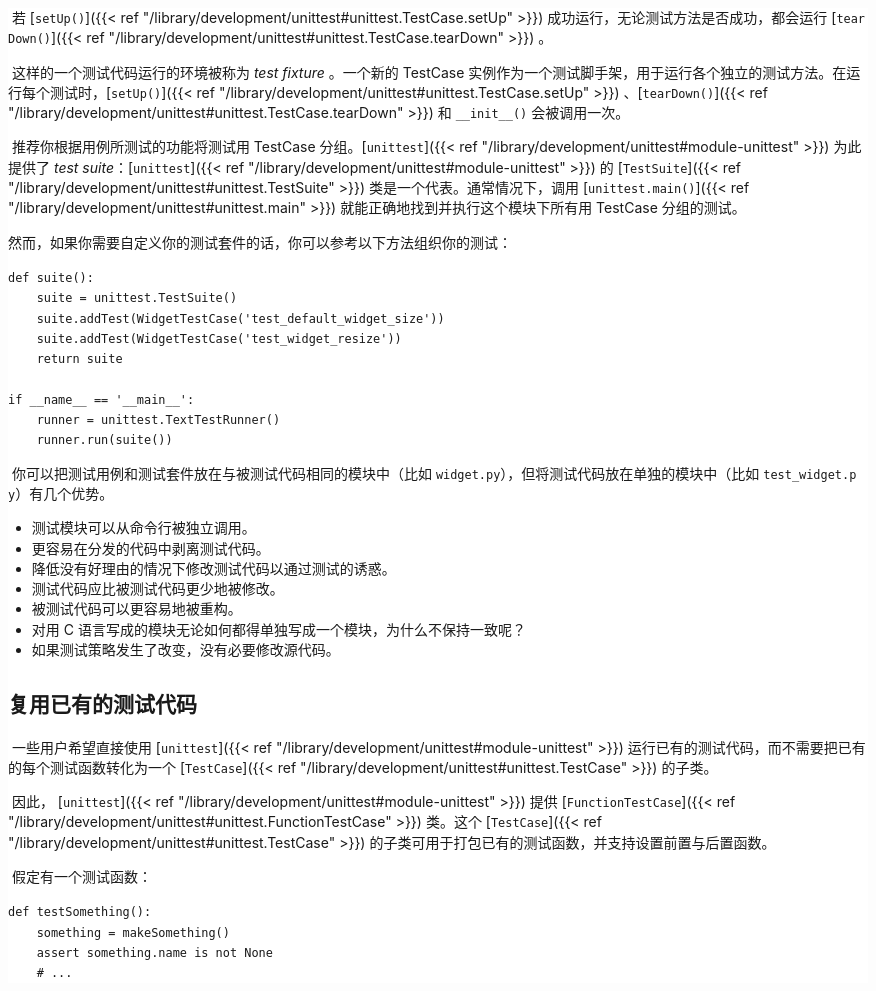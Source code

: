 ​	若 [`setUp()`]({{< ref "/library/development/unittest#unittest.TestCase.setUp" >}}) 成功运行，无论测试方法是否成功，都会运行 [`tearDown()`]({{< ref "/library/development/unittest#unittest.TestCase.tearDown" >}}) 。

​	这样的一个测试代码运行的环境被称为 *test fixture* 。一个新的 TestCase 实例作为一个测试脚手架，用于运行各个独立的测试方法。在运行每个测试时，[`setUp()`]({{< ref "/library/development/unittest#unittest.TestCase.setUp" >}}) 、[`tearDown()`]({{< ref "/library/development/unittest#unittest.TestCase.tearDown" >}}) 和 `__init__()` 会被调用一次。

​	推荐你根据用例所测试的功能将测试用 TestCase 分组。[`unittest`]({{< ref "/library/development/unittest#module-unittest" >}}) 为此提供了 *test suite*：[`unittest`]({{< ref "/library/development/unittest#module-unittest" >}}) 的 [`TestSuite`]({{< ref "/library/development/unittest#unittest.TestSuite" >}}) 类是一个代表。通常情况下，调用 [`unittest.main()`]({{< ref "/library/development/unittest#unittest.main" >}}) 就能正确地找到并执行这个模块下所有用 TestCase 分组的测试。

​	然而，如果你需要自定义你的测试套件的话，你可以参考以下方法组织你的测试：

```
def suite():
    suite = unittest.TestSuite()
    suite.addTest(WidgetTestCase('test_default_widget_size'))
    suite.addTest(WidgetTestCase('test_widget_resize'))
    return suite

if __name__ == '__main__':
    runner = unittest.TextTestRunner()
    runner.run(suite())
```

​	你可以把测试用例和测试套件放在与被测试代码相同的模块中（比如 `widget.py`），但将测试代码放在单独的模块中（比如 `test_widget.py`）有几个优势。

- 测试模块可以从命令行被独立调用。
- 更容易在分发的代码中剥离测试代码。
- 降低没有好理由的情况下修改测试代码以通过测试的诱惑。
- 测试代码应比被测试代码更少地被修改。
- 被测试代码可以更容易地被重构。
- 对用 C 语言写成的模块无论如何都得单独写成一个模块，为什么不保持一致呢？
- 如果测试策略发生了改变，没有必要修改源代码。



## 复用已有的测试代码

​	一些用户希望直接使用 [`unittest`]({{< ref "/library/development/unittest#module-unittest" >}}) 运行已有的测试代码，而不需要把已有的每个测试函数转化为一个 [`TestCase`]({{< ref "/library/development/unittest#unittest.TestCase" >}}) 的子类。

​	因此， [`unittest`]({{< ref "/library/development/unittest#module-unittest" >}}) 提供 [`FunctionTestCase`]({{< ref "/library/development/unittest#unittest.FunctionTestCase" >}}) 类。这个 [`TestCase`]({{< ref "/library/development/unittest#unittest.TestCase" >}}) 的子类可用于打包已有的测试函数，并支持设置前置与后置函数。

​	假定有一个测试函数：

```
def testSomething():
    something = makeSomething()
    assert something.name is not None
    # ...
```
